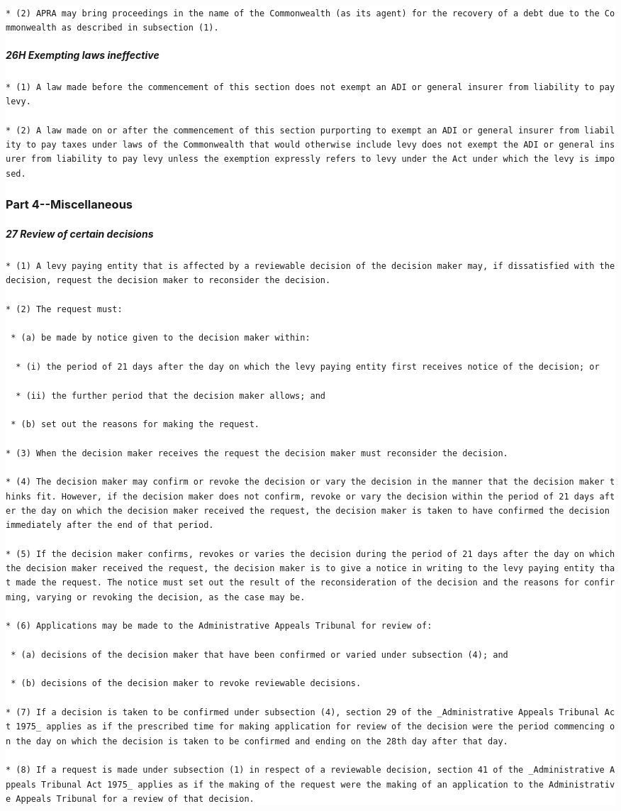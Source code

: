     * (2) APRA may bring proceedings in the name of the Commonwealth (as its agent) for the recovery of a debt due to the Commonwealth as described in subsection (1).

##### 26H  Exempting laws ineffective

    * (1) A law made before the commencement of this section does not exempt an ADI or general insurer from liability to pay levy.

    * (2) A law made on or after the commencement of this section purporting to exempt an ADI or general insurer from liability to pay taxes under laws of the Commonwealth that would otherwise include levy does not exempt the ADI or general insurer from liability to pay levy unless the exemption expressly refers to levy under the Act under which the levy is imposed.

### Part 4--Miscellaneous

##### 27  Review of certain decisions

    * (1) A levy paying entity that is affected by a reviewable decision of the decision maker may, if dissatisfied with the decision, request the decision maker to reconsider the decision.

    * (2) The request must:

     * (a) be made by notice given to the decision maker within:

      * (i) the period of 21 days after the day on which the levy paying entity first receives notice of the decision; or

      * (ii) the further period that the decision maker allows; and

     * (b) set out the reasons for making the request.

    * (3) When the decision maker receives the request the decision maker must reconsider the decision. 

    * (4) The decision maker may confirm or revoke the decision or vary the decision in the manner that the decision maker thinks fit. However, if the decision maker does not confirm, revoke or vary the decision within the period of 21 days after the day on which the decision maker received the request, the decision maker is taken to have confirmed the decision immediately after the end of that period.

    * (5) If the decision maker confirms, revokes or varies the decision during the period of 21 days after the day on which the decision maker received the request, the decision maker is to give a notice in writing to the levy paying entity that made the request. The notice must set out the result of the reconsideration of the decision and the reasons for confirming, varying or revoking the decision, as the case may be.

    * (6) Applications may be made to the Administrative Appeals Tribunal for review of:

     * (a) decisions of the decision maker that have been confirmed or varied under subsection (4); and

     * (b) decisions of the decision maker to revoke reviewable decisions.

    * (7) If a decision is taken to be confirmed under subsection (4), section 29 of the _Administrative Appeals Tribunal Act 1975_ applies as if the prescribed time for making application for review of the decision were the period commencing on the day on which the decision is taken to be confirmed and ending on the 28th day after that day.

    * (8) If a request is made under subsection (1) in respect of a reviewable decision, section 41 of the _Administrative Appeals Tribunal Act 1975_ applies as if the making of the request were the making of an application to the Administrative Appeals Tribunal for a review of that decision.

